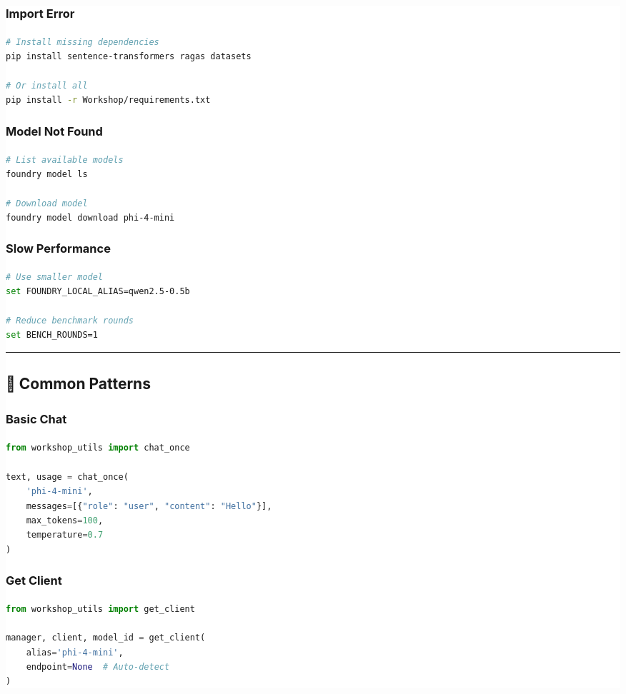 ### Import Error
```bash
# Install missing dependencies
pip install sentence-transformers ragas datasets

# Or install all
pip install -r Workshop/requirements.txt
```

### Model Not Found
```bash
# List available models
foundry model ls

# Download model
foundry model download phi-4-mini
```

### Slow Performance
```bash
# Use smaller model
set FOUNDRY_LOCAL_ALIAS=qwen2.5-0.5b

# Reduce benchmark rounds
set BENCH_ROUNDS=1
```

---

## 📖 Common Patterns

### Basic Chat
```python
from workshop_utils import chat_once

text, usage = chat_once(
    'phi-4-mini',
    messages=[{"role": "user", "content": "Hello"}],
    max_tokens=100,
    temperature=0.7
)
```

### Get Client
```python
from workshop_utils import get_client

manager, client, model_id = get_client(
    alias='phi-4-mini',
    endpoint=None  # Auto-detect
)
```

